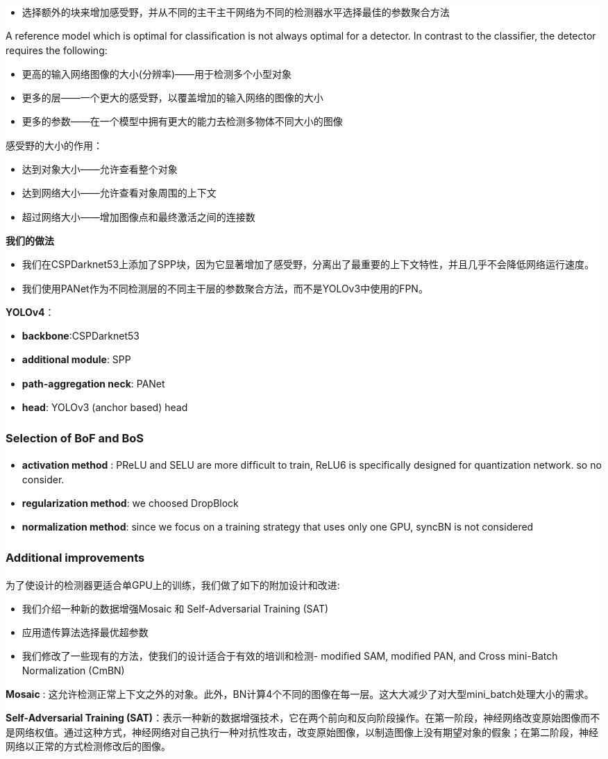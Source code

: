 * 选择额外的块来增加感受野，并从不同的主干主干网络为不同的检测器水平选择最佳的参数聚合方法


A reference model which is optimal for classiﬁcation is not always optimal for a detector. In contrast to the classiﬁer, the detector requires the following: 

* 更高的输入网络图像的大小(分辨率)——用于检测多个小型对象

* 更多的层——一个更大的感受野，以覆盖增加的输入网络的图像的大小

* 更多的参数——在一个模型中拥有更大的能力去检测多物体不同大小的图像


感受野的大小的作用：

* 达到对象大小——允许查看整个对象

* 达到网络大小——允许查看对象周围的上下文

* 超过网络大小——增加图像点和最终激活之间的连接数


**我们的做法**

* 我们在CSPDarknet53上添加了SPP块，因为它显著增加了感受野，分离出了最重要的上下文特性，并且几乎不会降低网络运行速度。

* 我们使用PANet作为不同检测层的不同主干层的参数聚合方法，而不是YOLOv3中使用的FPN。

**YOLOv4**：

* **backbone**:CSPDarknet53 

* **additional module**: SPP

* **path-aggregation neck**: PANet

*  **head**: YOLOv3 (anchor based) head 


### Selection of BoF and BoS

* **activation method** : PReLU and SELU are more difﬁcult to train, ReLU6 is speciﬁcally designed for quantization network. so no consider.

* **regularization method**: we choosed DropBlock

* **normalization method**: since we focus on a training strategy that uses only one GPU, syncBN is not considered


### Additional improvements

为了使设计的检测器更适合单GPU上的训练，我们做了如下的附加设计和改进:

* 我们介绍一种新的数据增强Mosaic 和 Self-Adversarial Training (SAT)

* 应用遗传算法选择最优超参数

*  我们修改了一些现有的方法，使我们的设计适合于有效的培训和检测- modiﬁed SAM, modiﬁed PAN, and Cross mini-Batch Normalization (CmBN)

**Mosaic** : 这允许检测正常上下文之外的对象。此外，BN计算4个不同的图像在每一层。这大大减少了对大型mini_batch处理大小的需求。

**Self-Adversarial Training (SAT)**：表示一种新的数据增强技术，它在两个前向和反向阶段操作。在第一阶段，神经网络改变原始图像而不是网络权值。通过这种方式，神经网络对自己执行一种对抗性攻击，改变原始图像，以制造图像上没有期望对象的假象；在第二阶段，神经网络以正常的方式检测修改后的图像。
